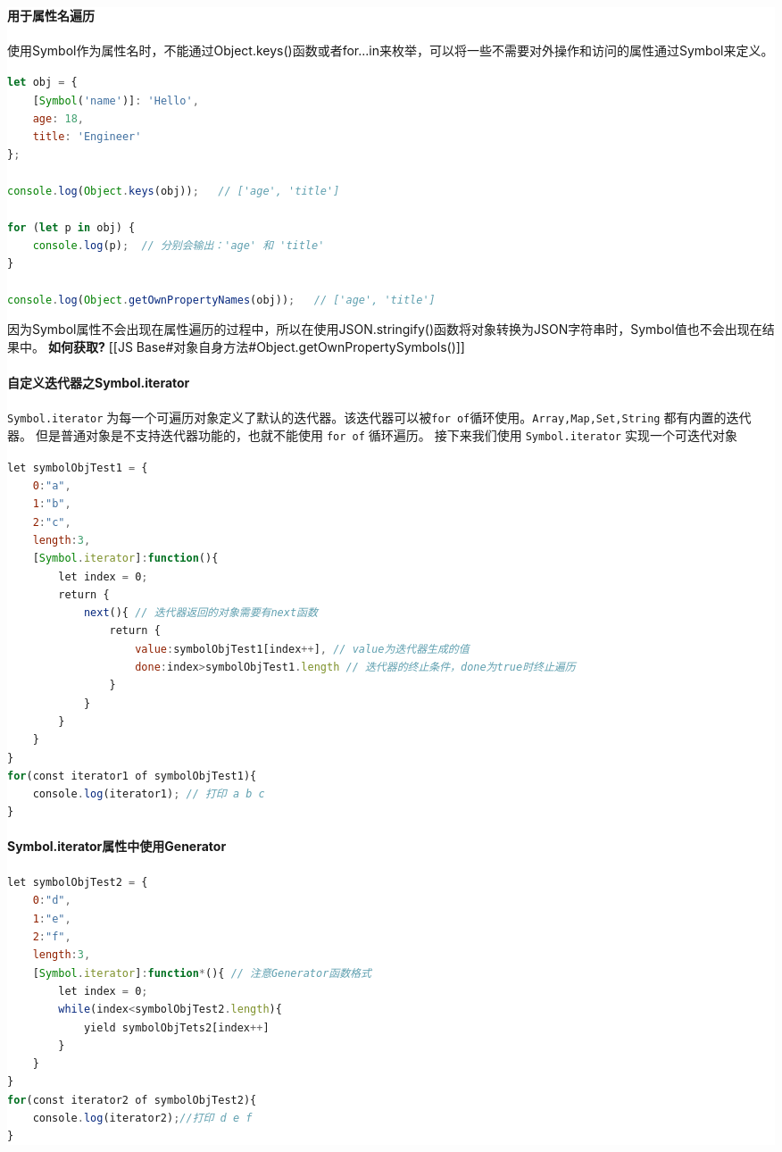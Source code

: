 #### 用于属性名遍历
使用Symbol作为属性名时，不能通过Object.keys()函数或者for...in来枚举，可以将一些不需要对外操作和访问的属性通过Symbol来定义。
```js
let obj = {
    [Symbol('name')]: 'Hello',
    age: 18,
    title: 'Engineer'
};

console.log(Object.keys(obj));   // ['age', 'title']

for (let p in obj) {
    console.log(p);  // 分别会输出：'age' 和 'title'
}

console.log(Object.getOwnPropertyNames(obj));   // ['age', 'title']
```

因为Symbol属性不会出现在属性遍历的过程中，所以在使用JSON.stringify()函数将对象转换为JSON字符串时，Symbol值也不会出现在结果中。
**如何获取?** [[JS Base#对象自身方法#Object.getOwnPropertySymbols()]]

#### 自定义迭代器之Symbol.iterator
`Symbol.iterator` 为每一个可遍历对象定义了默认的迭代器。该迭代器可以被`for of`循环使用。`Array,Map,Set,String` 都有内置的迭代器。 但是普通对象是不支持迭代器功能的，也就不能使用 `for of` 循环遍历。 接下来我们使用 `Symbol.iterator` 实现一个可迭代对象

```js
let symbolObjTest1 = {  
    0:"a",  
    1:"b",  
    2:"c",  
    length:3,  
    [Symbol.iterator]:function(){  
        let index = 0;  
        return {  
            next(){ // 迭代器返回的对象需要有next函数  
                return {  
                    value:symbolObjTest1[index++], // value为迭代器生成的值  
                    done:index>symbolObjTest1.length // 迭代器的终止条件，done为true时终止遍历  
                }  
            }  
        }  
    }  
}  
for(const iterator1 of symbolObjTest1){  
    console.log(iterator1); // 打印 a b c  
}
```


#### Symbol.iterator属性中使用Generator
```js
let symbolObjTest2 = {  
    0:"d",  
    1:"e",  
    2:"f",  
    length:3,  
    [Symbol.iterator]:function*(){ // 注意Generator函数格式  
        let index = 0;  
        while(index<symbolObjTest2.length){  
            yield symbolObjTets2[index++]  
        }  
    }  
}  
for(const iterator2 of symbolObjTest2){  
    console.log(iterator2);//打印 d e f  
}
```

  [mySymbol]: 'Hello'
  [uid]: '12345'
